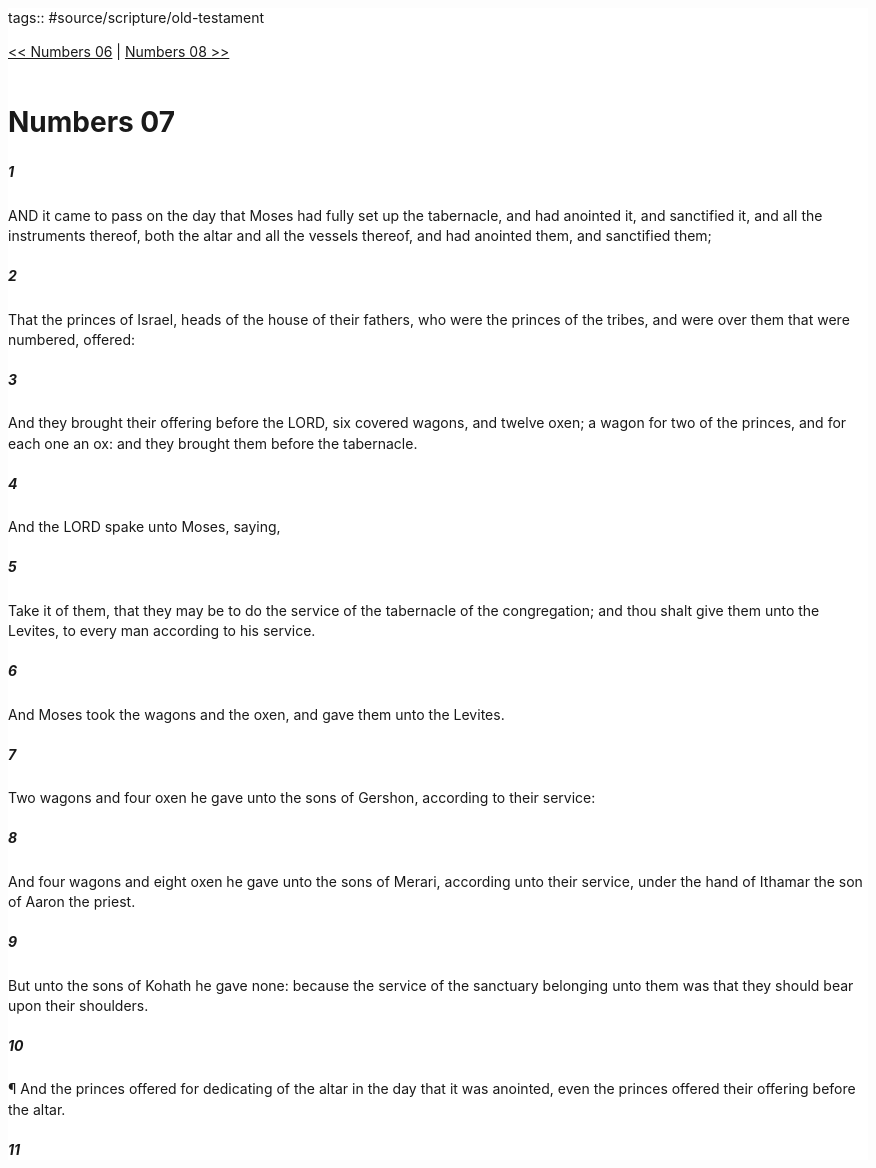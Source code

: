 tags:: #source/scripture/old-testament

[<< Numbers 06](source/scripture/old-testament/04_Numbers/Numbers_06.md) | [Numbers 08 >>](source/scripture/old-testament/04_Numbers/Numbers_08.md)

# Numbers 07

##### 1

AND it came to pass on the day that Moses had fully set up the tabernacle, and had anointed it, and sanctified it, and all the instruments thereof, both the altar and all the vessels thereof, and had anointed them, and sanctified them;

##### 2

That the princes of Israel, heads of the house of their fathers, who were the princes of the tribes, and were over them that were numbered, offered:

##### 3

And they brought their offering before the LORD, six covered wagons, and twelve oxen; a wagon for two of the princes, and for each one an ox: and they brought them before the tabernacle.

##### 4

And the LORD spake unto Moses, saying,

##### 5

Take it of them, that they may be to do the service of the tabernacle of the congregation; and thou shalt give them unto the Levites, to every man according to his service.

##### 6

And Moses took the wagons and the oxen, and gave them unto the Levites.

##### 7

Two wagons and four oxen he gave unto the sons of Gershon, according to their service:

##### 8

And four wagons and eight oxen he gave unto the sons of Merari, according unto their service, under the hand of Ithamar the son of Aaron the priest.

##### 9

But unto the sons of Kohath he gave none: because the service of the sanctuary belonging unto them was that they should bear upon their shoulders.

##### 10

¶ And the princes offered for dedicating of the altar in the day that it was anointed, even the princes offered their offering before the altar.

##### 11
